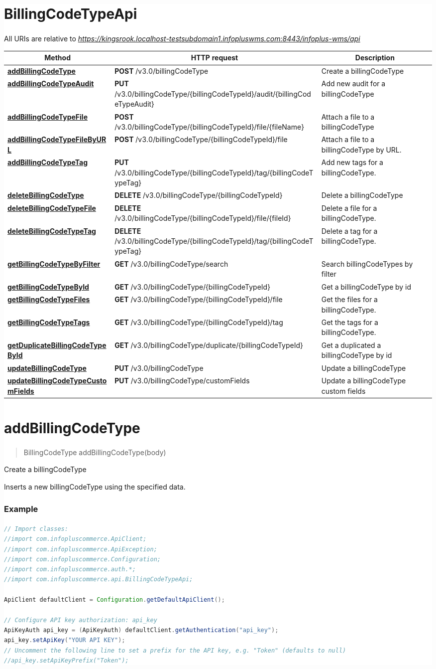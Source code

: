 # BillingCodeTypeApi

All URIs are relative to *https://kingsrook.localhost-testsubdomain1.infopluswms.com:8443/infoplus-wms/api*

Method | HTTP request | Description
------------- | ------------- | -------------
[**addBillingCodeType**](BillingCodeTypeApi.md#addBillingCodeType) | **POST** /v3.0/billingCodeType | Create a billingCodeType
[**addBillingCodeTypeAudit**](BillingCodeTypeApi.md#addBillingCodeTypeAudit) | **PUT** /v3.0/billingCodeType/{billingCodeTypeId}/audit/{billingCodeTypeAudit} | Add new audit for a billingCodeType
[**addBillingCodeTypeFile**](BillingCodeTypeApi.md#addBillingCodeTypeFile) | **POST** /v3.0/billingCodeType/{billingCodeTypeId}/file/{fileName} | Attach a file to a billingCodeType
[**addBillingCodeTypeFileByURL**](BillingCodeTypeApi.md#addBillingCodeTypeFileByURL) | **POST** /v3.0/billingCodeType/{billingCodeTypeId}/file | Attach a file to a billingCodeType by URL.
[**addBillingCodeTypeTag**](BillingCodeTypeApi.md#addBillingCodeTypeTag) | **PUT** /v3.0/billingCodeType/{billingCodeTypeId}/tag/{billingCodeTypeTag} | Add new tags for a billingCodeType.
[**deleteBillingCodeType**](BillingCodeTypeApi.md#deleteBillingCodeType) | **DELETE** /v3.0/billingCodeType/{billingCodeTypeId} | Delete a billingCodeType
[**deleteBillingCodeTypeFile**](BillingCodeTypeApi.md#deleteBillingCodeTypeFile) | **DELETE** /v3.0/billingCodeType/{billingCodeTypeId}/file/{fileId} | Delete a file for a billingCodeType.
[**deleteBillingCodeTypeTag**](BillingCodeTypeApi.md#deleteBillingCodeTypeTag) | **DELETE** /v3.0/billingCodeType/{billingCodeTypeId}/tag/{billingCodeTypeTag} | Delete a tag for a billingCodeType.
[**getBillingCodeTypeByFilter**](BillingCodeTypeApi.md#getBillingCodeTypeByFilter) | **GET** /v3.0/billingCodeType/search | Search billingCodeTypes by filter
[**getBillingCodeTypeById**](BillingCodeTypeApi.md#getBillingCodeTypeById) | **GET** /v3.0/billingCodeType/{billingCodeTypeId} | Get a billingCodeType by id
[**getBillingCodeTypeFiles**](BillingCodeTypeApi.md#getBillingCodeTypeFiles) | **GET** /v3.0/billingCodeType/{billingCodeTypeId}/file | Get the files for a billingCodeType.
[**getBillingCodeTypeTags**](BillingCodeTypeApi.md#getBillingCodeTypeTags) | **GET** /v3.0/billingCodeType/{billingCodeTypeId}/tag | Get the tags for a billingCodeType.
[**getDuplicateBillingCodeTypeById**](BillingCodeTypeApi.md#getDuplicateBillingCodeTypeById) | **GET** /v3.0/billingCodeType/duplicate/{billingCodeTypeId} | Get a duplicated a billingCodeType by id
[**updateBillingCodeType**](BillingCodeTypeApi.md#updateBillingCodeType) | **PUT** /v3.0/billingCodeType | Update a billingCodeType
[**updateBillingCodeTypeCustomFields**](BillingCodeTypeApi.md#updateBillingCodeTypeCustomFields) | **PUT** /v3.0/billingCodeType/customFields | Update a billingCodeType custom fields


<a name="addBillingCodeType"></a>
# **addBillingCodeType**
> BillingCodeType addBillingCodeType(body)

Create a billingCodeType

Inserts a new billingCodeType using the specified data.

### Example
```java
// Import classes:
//import com.infopluscommerce.ApiClient;
//import com.infopluscommerce.ApiException;
//import com.infopluscommerce.Configuration;
//import com.infopluscommerce.auth.*;
//import com.infopluscommerce.api.BillingCodeTypeApi;

ApiClient defaultClient = Configuration.getDefaultApiClient();

// Configure API key authorization: api_key
ApiKeyAuth api_key = (ApiKeyAuth) defaultClient.getAuthentication("api_key");
api_key.setApiKey("YOUR API KEY");
// Uncomment the following line to set a prefix for the API key, e.g. "Token" (defaults to null)
//api_key.setApiKeyPrefix("Token");
```